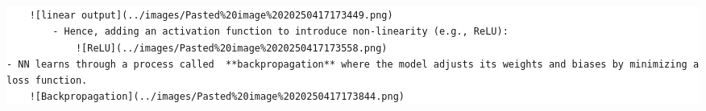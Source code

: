 		![linear output](../images/Pasted%20image%2020250417173449.png)  
			- Hence, adding an activation function to introduce non-linearity (e.g., ReLU):  
				![ReLU](../images/Pasted%20image%2020250417173558.png)  
	- NN learns through a process called  **backpropagation** where the model adjusts its weights and biases by minimizing a loss function.  
		![Backpropagation](../images/Pasted%20image%2020250417173844.png)
